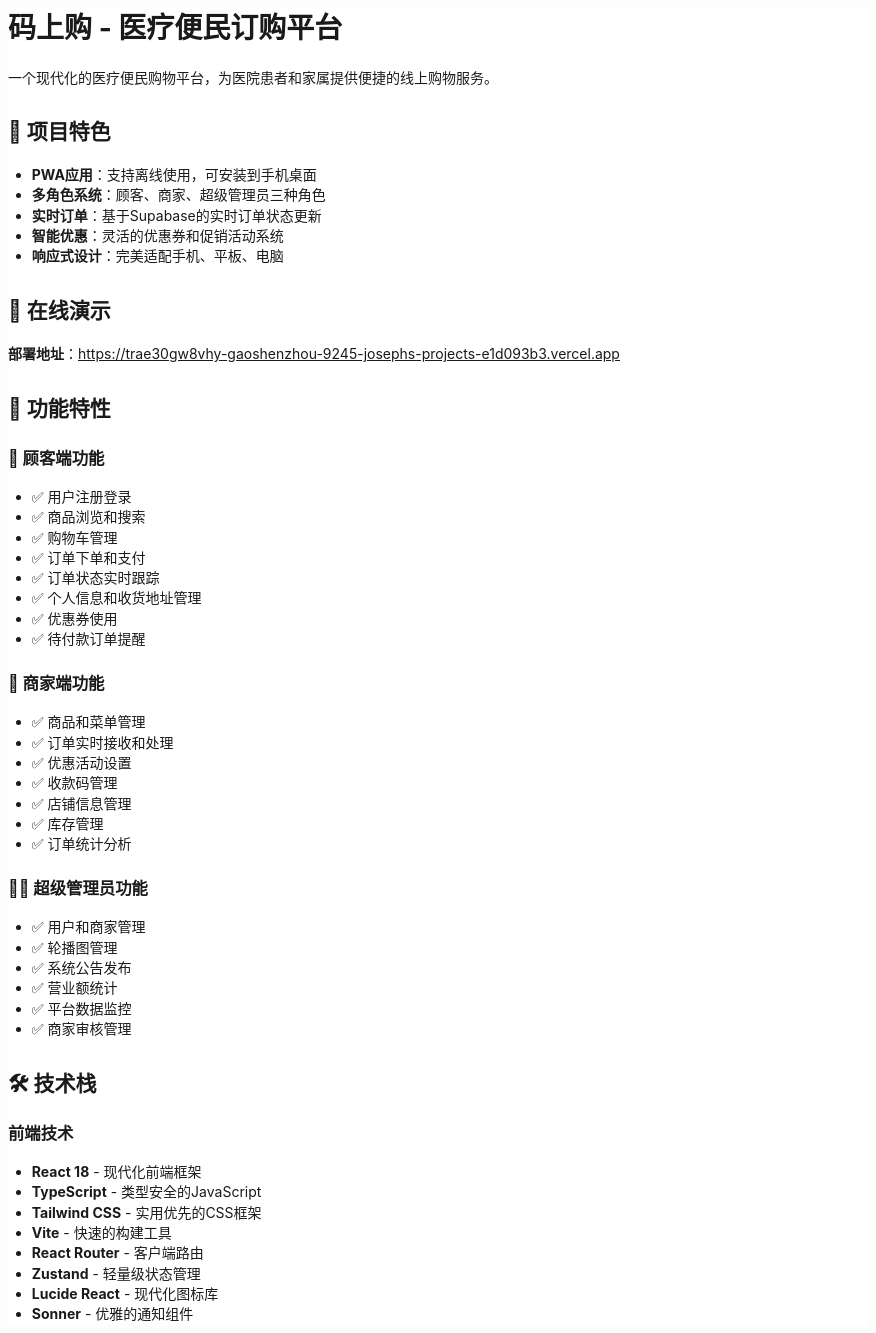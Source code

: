 # 码上购 - 医疗便民订购平台

一个现代化的医疗便民购物平台，为医院患者和家属提供便捷的线上购物服务。

## 🌟 项目特色

- **PWA应用**：支持离线使用，可安装到手机桌面
- **多角色系统**：顾客、商家、超级管理员三种角色
- **实时订单**：基于Supabase的实时订单状态更新
- **智能优惠**：灵活的优惠券和促销活动系统
- **响应式设计**：完美适配手机、平板、电脑

## 🚀 在线演示

**部署地址**：https://trae30gw8vhy-gaoshenzhou-9245-josephs-projects-e1d093b3.vercel.app

## 📱 功能特性

### 👥 顾客端功能
- ✅ 用户注册登录
- ✅ 商品浏览和搜索
- ✅ 购物车管理
- ✅ 订单下单和支付
- ✅ 订单状态实时跟踪
- ✅ 个人信息和收货地址管理
- ✅ 优惠券使用
- ✅ 待付款订单提醒

### 🏪 商家端功能
- ✅ 商品和菜单管理
- ✅ 订单实时接收和处理
- ✅ 优惠活动设置
- ✅ 收款码管理
- ✅ 店铺信息管理
- ✅ 库存管理
- ✅ 订单统计分析

### 👨‍💼 超级管理员功能
- ✅ 用户和商家管理
- ✅ 轮播图管理
- ✅ 系统公告发布
- ✅ 营业额统计
- ✅ 平台数据监控
- ✅ 商家审核管理

## 🛠️ 技术栈

### 前端技术
- **React 18** - 现代化前端框架
- **TypeScript** - 类型安全的JavaScript
- **Tailwind CSS** - 实用优先的CSS框架
- **Vite** - 快速的构建工具
- **React Router** - 客户端路由
- **Zustand** - 轻量级状态管理
- **Lucide React** - 现代化图标库
- **Sonner** - 优雅的通知组件
